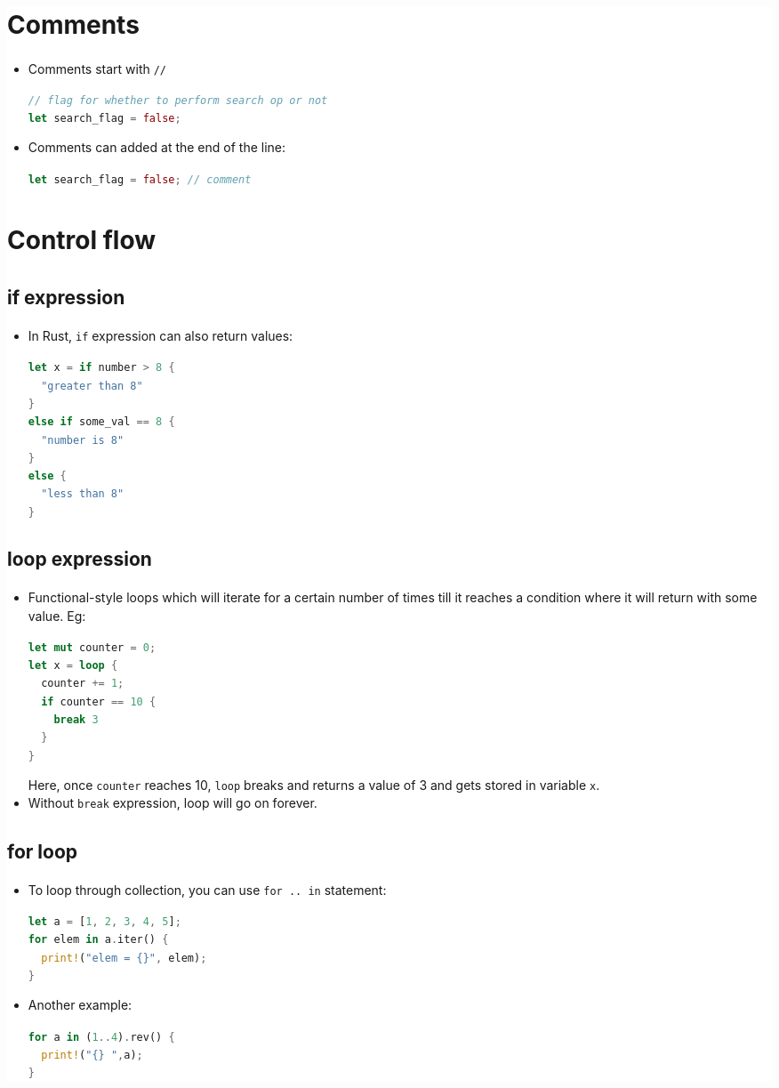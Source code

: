 # Comments
* Comments start with `//`
  ```rust
  // flag for whether to perform search op or not
  let search_flag = false;
  ```
* Comments can added at the end of the line:
  ```rust
  let search_flag = false; // comment
  ```

# Control flow

## if expression
* In Rust, `if` expression can also return values:
  ```rust
  let x = if number > 8 {
    "greater than 8"
  }
  else if some_val == 8 {
    "number is 8"
  }
  else {
    "less than 8"
  }
  ```

## loop expression
* Functional-style loops which will iterate for a certain number of times till it reaches a condition where it will return with some value. Eg: 
  ```rust
  let mut counter = 0;
  let x = loop {
    counter += 1;
    if counter == 10 {
      break 3
    }
  }
  ```
  Here, once `counter` reaches 10, `loop` breaks and returns a value of 3 and gets stored in variable `x`.
* Without `break` expression, loop will go on forever.

## for loop
* To loop through collection, you can use `for .. in` statement:
  ```rust
  let a = [1, 2, 3, 4, 5];
  for elem in a.iter() {
    print!("elem = {}", elem);
  }
  ```
* Another example:
  ```rust
  for a in (1..4).rev() {
    print!("{} ",a);
  }
  ```
